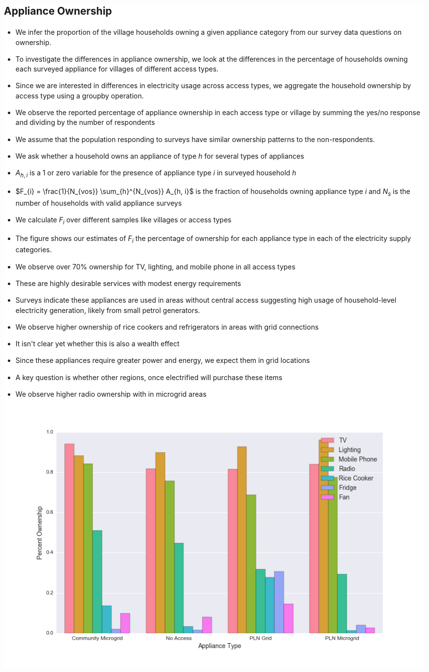
## Appliance Ownership



- We infer the proportion of the village households owning a given appliance category from our survey data questions on ownership.
- To investigate the differences in appliance ownership, we look at the differences in the percentage of households owning each surveyed appliance for villages of different access types.
- Since we are interested in differences in electricity usage across access types, we aggregate the household ownership by access type using a groupby operation.
- We observe the reported percentage of appliance ownership in each access type or village by summing the yes/no response and dividing by the number of respondents
- We assume that the population responding to surveys have similar ownership patterns to the non-respondents.
- We ask whether a household owns an appliance of type $h$ for several types of appliances
- $A_{h, i}$ is a 1 or zero variable for the presence of appliance type $i$ in surveyed household $h$
- $F_{i} = \frac{1}{N_{vos}} \sum_{h}^{N_{vos}} A_{h, i}$ is the fraction of households owning appliance type $i$ and $N_s$ is the number of households with valid appliance surveys
- We calculate $F_{i}$ over different samples like villages or access types



- The figure shows our estimates of $F_{i}$ the percentage of ownership for each appliance type in each of the electricity supply categories.
- We observe over 70% ownership for TV, lighting, and mobile phone in all access types
- These are highly desirable services with modest energy requirements
- Surveys indicate these appliances are used in areas without central access suggesting high usage of household-level electricity generation, likely from small petrol generators.
- We observe higher ownership of rice cookers and refrigerators in areas with grid connections
- It isn't clear yet whether this is also a wealth effect
- Since these appliances require greater power and energy, we expect them in grid locations
- A key question is whether other regions, once electrified will purchase these items
- We observe higher radio ownership with in microgrid areas

![Percent Ownership: Plots percentages of households reporting ownership of each type of appliance based on current electricity access type.](figures/appliance-ownership-by-access-type.png)
